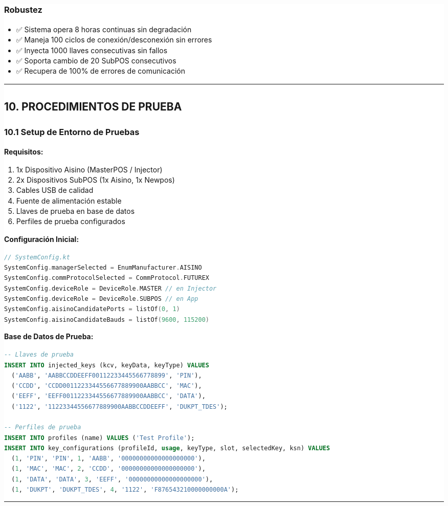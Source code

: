 ### Robustez

- ✅ Sistema opera 8 horas continuas sin degradación
- ✅ Maneja 100 ciclos de conexión/desconexión sin errores
- ✅ Inyecta 1000 llaves consecutivas sin fallos
- ✅ Soporta cambio de 20 SubPOS consecutivos
- ✅ Recupera de 100% de errores de comunicación

---

## 10. PROCEDIMIENTOS DE PRUEBA

### 10.1 Setup de Entorno de Pruebas

**Requisitos:**
1. 1x Dispositivo Aisino (MasterPOS / Injector)
2. 2x Dispositivos SubPOS (1x Aisino, 1x Newpos)
3. Cables USB de calidad
4. Fuente de alimentación estable
5. Llaves de prueba en base de datos
6. Perfiles de prueba configurados

**Configuración Inicial:**
```kotlin
// SystemConfig.kt
SystemConfig.managerSelected = EnumManufacturer.AISINO
SystemConfig.commProtocolSelected = CommProtocol.FUTUREX
SystemConfig.deviceRole = DeviceRole.MASTER // en Injector
SystemConfig.deviceRole = DeviceRole.SUBPOS // en App
SystemConfig.aisinoCandidatePorts = listOf(0, 1)
SystemConfig.aisinoCandidateBauds = listOf(9600, 115200)
```

**Base de Datos de Prueba:**
```sql
-- Llaves de prueba
INSERT INTO injected_keys (kcv, keyData, keyType) VALUES
  ('AABB', 'AABBCCDDEEFF00112233445566778899', 'PIN'),
  ('CCDD', 'CCDD0011223344556677889900AABBCC', 'MAC'),
  ('EEFF', 'EEFF0011223344556677889900AABBCC', 'DATA'),
  ('1122', '11223344556677889900AABBCCDDEEFF', 'DUKPT_TDES');

-- Perfiles de prueba
INSERT INTO profiles (name) VALUES ('Test Profile');
INSERT INTO key_configurations (profileId, usage, keyType, slot, selectedKey, ksn) VALUES
  (1, 'PIN', 'PIN', 1, 'AABB', '00000000000000000000'),
  (1, 'MAC', 'MAC', 2, 'CCDD', '00000000000000000000'),
  (1, 'DATA', 'DATA', 3, 'EEFF', '00000000000000000000'),
  (1, 'DUKPT', 'DUKPT_TDES', 4, '1122', 'F876543210000000000A');
```

---
